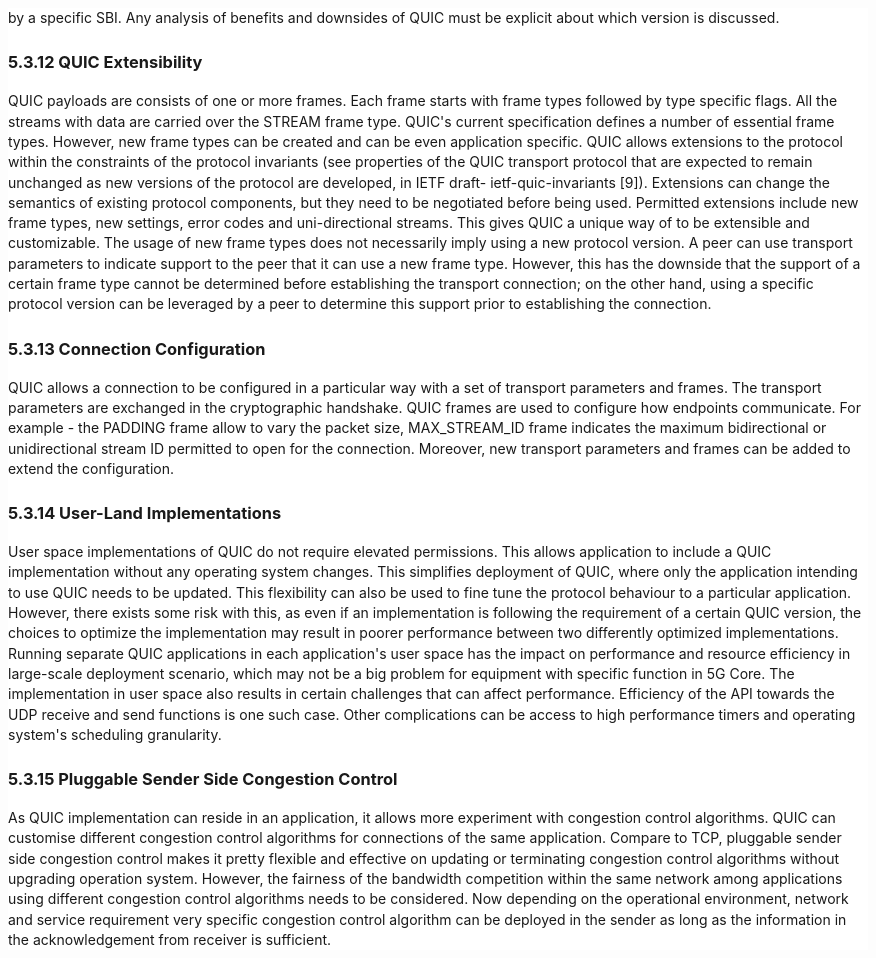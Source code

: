 by a specific SBI. Any analysis of benefits and downsides of QUIC must be
explicit about which version is discussed.
### 5.3.12 QUIC Extensibility
QUIC payloads are consists of one or more frames. Each frame starts with frame
types followed by type specific flags. All the streams with data are carried
over the STREAM frame type. QUIC\'s current specification defines a number of
essential frame types. However, new frame types can be created and can be even
application specific.
QUIC allows extensions to the protocol within the constraints of the protocol
invariants (see properties of the QUIC transport protocol that are expected to
remain unchanged as new versions of the protocol are developed, in IETF draft-
ietf-quic-invariants [9]). Extensions can change the semantics of existing
protocol components, but they need to be negotiated before being used.
Permitted extensions include new frame types, new settings, error codes and
uni-directional streams. This gives QUIC a unique way of to be extensible and
customizable.
The usage of new frame types does not necessarily imply using a new protocol
version. A peer can use transport parameters to indicate support to the peer
that it can use a new frame type. However, this has the downside that the
support of a certain frame type cannot be determined before establishing the
transport connection; on the other hand, using a specific protocol version can
be leveraged by a peer to determine this support prior to establishing the
connection.
### 5.3.13 Connection Configuration
QUIC allows a connection to be configured in a particular way with a set of
transport parameters and frames. The transport parameters are exchanged in the
cryptographic handshake. QUIC frames are used to configure how endpoints
communicate. For example - the PADDING frame allow to vary the packet size,
MAX_STREAM_ID frame indicates the maximum bidirectional or unidirectional
stream ID permitted to open for the connection. Moreover, new transport
parameters and frames can be added to extend the configuration.
### 5.3.14 User-Land Implementations
User space implementations of QUIC do not require elevated permissions. This
allows application to include a QUIC implementation without any operating
system changes. This simplifies deployment of QUIC, where only the application
intending to use QUIC needs to be updated. This flexibility can also be used
to fine tune the protocol behaviour to a particular application. However,
there exists some risk with this, as even if an implementation is following
the requirement of a certain QUIC version, the choices to optimize the
implementation may result in poorer performance between two differently
optimized implementations. Running separate QUIC applications in each
application\'s user space has the impact on performance and resource
efficiency in large-scale deployment scenario, which may not be a big problem
for equipment with specific function in 5G Core.
The implementation in user space also results in certain challenges that can
affect performance. Efficiency of the API towards the UDP receive and send
functions is one such case. Other complications can be access to high
performance timers and operating system\'s scheduling granularity.
### 5.3.15 Pluggable Sender Side Congestion Control
As QUIC implementation can reside in an application, it allows more experiment
with congestion control algorithms. QUIC can customise different congestion
control algorithms for connections of the same application. Compare to TCP,
pluggable sender side congestion control makes it pretty flexible and
effective on updating or terminating congestion control algorithms without
upgrading operation system. However, the fairness of the bandwidth competition
within the same network among applications using different congestion control
algorithms needs to be considered.
Now depending on the operational environment, network and service requirement
very specific congestion control algorithm can be deployed in the sender as
long as the information in the acknowledgement from receiver is sufficient.